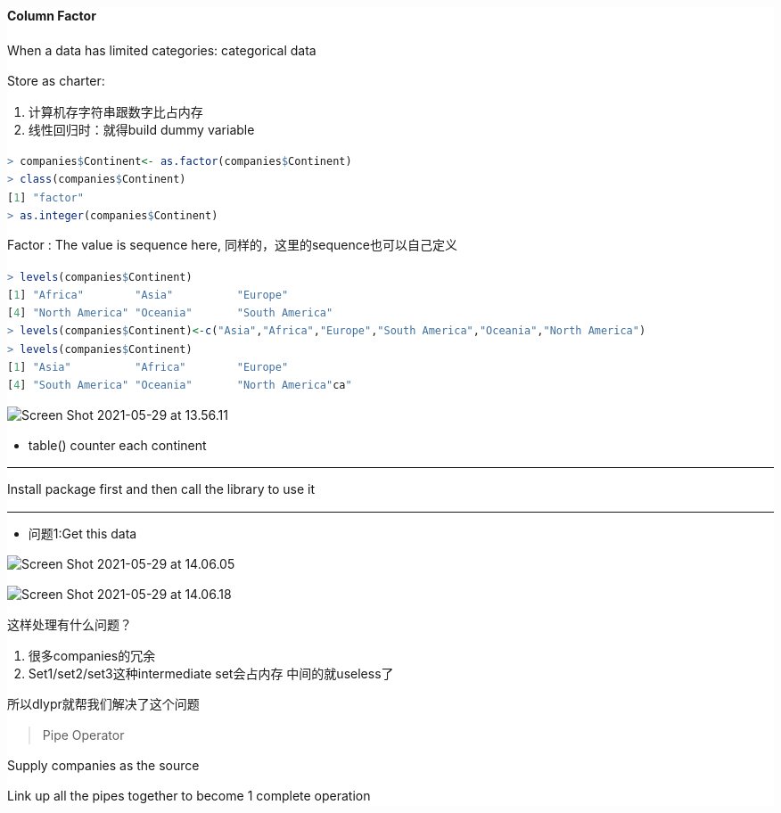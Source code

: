  

#### Column Factor

When a data has limited categories: categorical data

Store as charter:

1. 计算机存字符串跟数字比占内存
2. 线性回归时：就得build dummy variable

```R
> companies$Continent<- as.factor(companies$Continent)
> class(companies$Continent)
[1] "factor"
> as.integer(companies$Continent)
```

Factor : The value is sequence here, 同样的，这里的sequence也可以自己定义

```R
> levels(companies$Continent)
[1] "Africa"        "Asia"          "Europe"       
[4] "North America" "Oceania"       "South America"
> levels(companies$Continent)<-c("Asia","Africa","Europe","South America","Oceania","North America")
> levels(companies$Continent)
[1] "Asia"          "Africa"        "Europe"       
[4] "South America" "Oceania"       "North America"ca"
```

![Screen Shot 2021-05-29 at 13.56.11](https://tva1.sinaimg.cn/large/008i3skNly1gqz996r6xaj30l2022758.jpg)

- table() counter each continent

---

Install package first and then call the library to use it

---

- 问题1:Get this data

![Screen Shot 2021-05-29 at 14.06.05](https://tva1.sinaimg.cn/large/008i3skNly1gqz9ji0wghj30ic05kq49.jpg)

![Screen Shot 2021-05-29 at 14.06.18](https://tva1.sinaimg.cn/large/008i3skNly1gqz9jpa5emj30m206a417.jpg)

这样处理有什么问题？

1. 很多companies的冗余
2. Set1/set2/set3这种intermediate set会占内存 中间的就useless了

所以dlypr就帮我们解决了这个问题

> Pipe Operator

Supply companies as the source

Link up all the pipes together to become 1 complete operation
